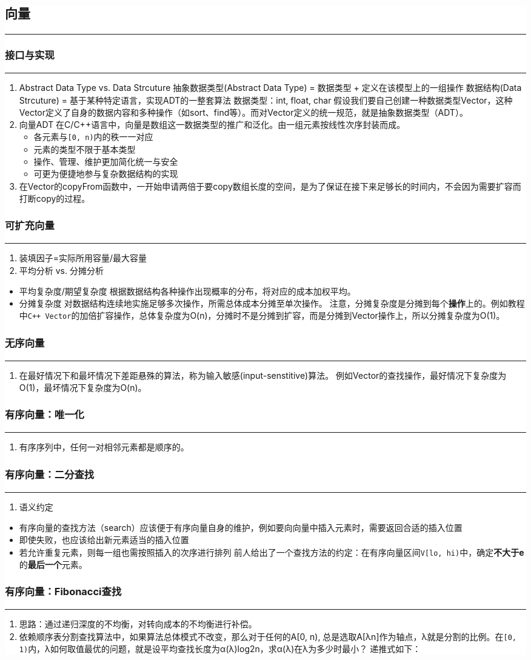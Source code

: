 ## 向量
---
### 接口与实现
---
1. Abstract Data Type vs. Data Strcuture
	抽象数据类型(Abstract Data Type) = 数据类型 + 定义在该模型上的一组操作
	数据结构(Data Strcuture) = 基于某种特定语言，实现ADT的一整套算法
	数据类型：int, float, char
	假设我们要自己创建一种数据类型Vector，这种Vector定义了自身的数据内容和多种操作（如sort、find等）。而对Vector定义的统一规范，就是抽象数据类型（ADT）。
2. 向量ADT
	在C/C++语言中，向量是数组这一数据类型的推广和泛化。由一组元素按线性次序封装而成。
	+ 各元素与`[0, n)`内的秩一一对应
	+ 元素的类型不限于基本类型
	+ 操作、管理、维护更加简化统一与安全
	+ 可更为便捷地参与复杂数据结构的实现
3. 在Vector的copyFrom函数中，一开始申请两倍于要copy数组长度的空间，是为了保证在接下来足够长的时间内，不会因为需要扩容而打断copy的过程。
### 可扩充向量
---
1. 装填因子=实际所用容量/最大容量
2. 平均分析 vs. 分摊分析
+ 平均复杂度/期望复杂度
	根据数据结构各种操作出现概率的分布，将对应的成本加权平均。
+ 分摊复杂度
	对数据结构连续地实施足够多次操作，所需总体成本分摊至单次操作。
	注意，分摊复杂度是分摊到每个**操作**上的。例如教程中`C++ Vector`的加倍扩容操作，总体复杂度为O(n)，分摊时不是分摊到扩容，而是分摊到Vector操作上，所以分摊复杂度为O(1)。
### 无序向量
---
1. 在最好情况下和最坏情况下差距悬殊的算法，称为输入敏感(input-senstitive)算法。
	例如Vector的查找操作，最好情况下复杂度为O(1)，最坏情况下复杂度为O(n)。
### 有序向量：唯一化
---
1. 有序序列中，任何一对相邻元素都是顺序的。
### 有序向量：二分查找
---
1. 语义约定
+ 有序向量的查找方法（search）应该便于有序向量自身的维护，例如要向向量中插入元素时，需要返回合适的插入位置
+ 即使失败，也应该给出新元素适当的插入位置
+ 若允许重复元素，则每一组也需按照插入的次序进行排列
	前人给出了一个查找方法的约定：在有序向量区间`V[lo, hi)`中，确定**不大于e**的**最后一个**元素。
### 有序向量：Fibonacci查找
---
1. 思路：通过递归深度的不均衡，对转向成本的不均衡进行补偿。
2. 依赖顺序表分割查找算法中，如果算法总体模式不改变，那么对于任何的A[0, n), 总是选取A[λn]作为轴点，λ就是分割的比例。在`[0, 1)`内，λ如何取值最优的问题，就是设平均查找长度为α(λ)log2n，求α(λ)在λ为多少时最小？
	递推式如下：
